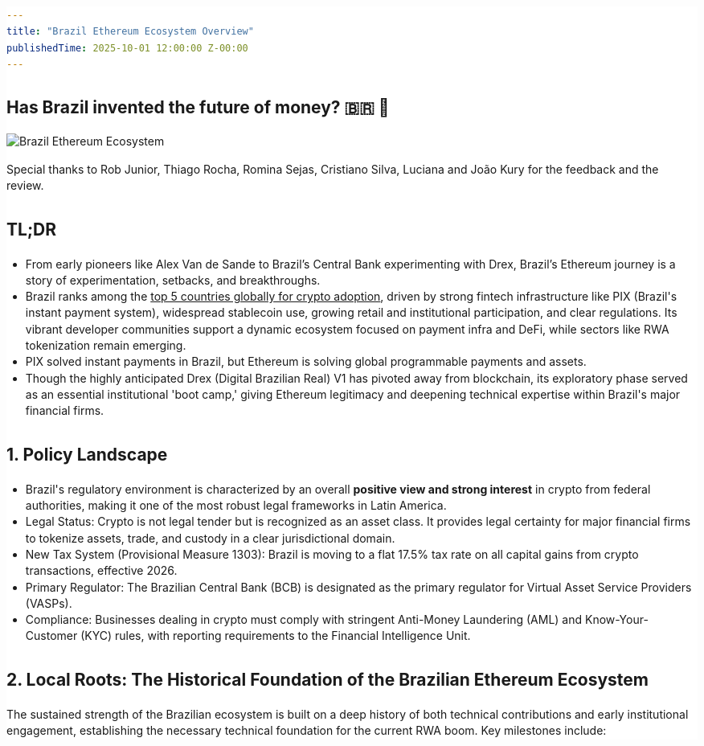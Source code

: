 ```yaml
---
title: "Brazil Ethereum Ecosystem Overview"
publishedTime: 2025-10-01 12:00:00 Z-00:00
---
```


## Has Brazil invented the future of money? 🇧🇷 💸

![Brazil Ethereum Ecosystem](https://media.beehiiv.com/cdn-cgi/image/fit=scale-down,quality=80,format=auto,onerror=redirect/uploads/asset/file/f89b6a4b-bbb6-4b29-b2b3-0e1a30d25025/brazil_deep_dive_cover.png)

Special thanks to Rob Junior, Thiago Rocha, Romina Sejas, Cristiano Silva, Luciana and João Kury for the feedback and the review.

## **TL;DR**

- From early pioneers like Alex Van de Sande to Brazil’s Central Bank experimenting with Drex, Brazil’s Ethereum journey is a story of experimentation, setbacks, and breakthroughs.
- Brazil ranks among the [top 5 countries globally for crypto adoption](https://www.chainalysis.com/blog/2025-global-crypto-adoption-index/), driven by strong fintech infrastructure like PIX (Brazil's instant payment system), widespread stablecoin use, growing retail and institutional participation, and clear regulations. Its vibrant developer communities support a dynamic ecosystem focused on payment infra and DeFi, while sectors like RWA tokenization remain emerging.
- PIX solved instant payments in Brazil, but Ethereum is solving global programmable payments and assets.
- Though the highly anticipated Drex (Digital Brazilian Real) V1 has pivoted away from blockchain, its exploratory phase served as an essential institutional 'boot camp,' giving Ethereum legitimacy and deepening technical expertise within Brazil's major financial firms.

## 1. Policy Landscape

- Brazil's regulatory environment is characterized by an overall **positive view and strong interest** in crypto from federal authorities, making it one of the most robust legal frameworks in Latin America.
- Legal Status: Crypto is not legal tender but is recognized as an asset class. It provides legal certainty for major financial firms to tokenize assets, trade, and custody in a clear jurisdictional domain.
- New Tax System (Provisional Measure 1303): Brazil is moving to a flat 17.5% tax rate on all capital gains from crypto transactions, effective 2026.
- Primary Regulator: The Brazilian Central Bank (BCB) is designated as the primary regulator for Virtual Asset Service Providers (VASPs).
- Compliance: Businesses dealing in crypto must comply with stringent Anti-Money Laundering (AML) and Know-Your-Customer (KYC) rules, with reporting requirements to the Financial Intelligence Unit.

## 2. Local Roots: The Historical Foundation of the Brazilian Ethereum Ecosystem

The sustained strength of the Brazilian ecosystem is built on a deep history of both technical contributions and early institutional engagement, establishing the necessary technical foundation for the current RWA boom. Key milestones include:
